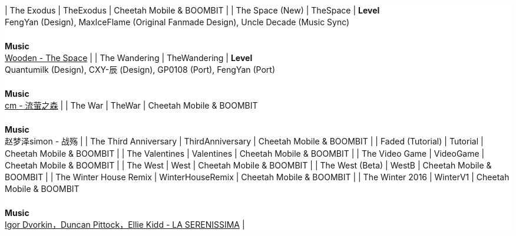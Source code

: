 | The Exodus                   | TheExodus         | Cheetah Mobile & BOOMBIT                                                                                                                                                                                                                                                          |
| The Space (New)              | TheSpace          | **Level**<br/>FengYan (Design), MaxIceFlame (Original Fanmade Design), Uncle Decade (Music Sync)<br/><br/>**Music**<br/>[Wooden - The Space](https://www.bilibili.com/video/BV1WU421d7Vm)                                                                                         |
| The Wandering                | TheWandering      | **Level**<br/>Quantumilk (Design), CXY-辰 (Design), GP0108 (Port), FengYan (Port)<br/><br/>**Music**<br/>[cm - 流萤之森](https://163cn.tv/4DHpG3)                                                                                                                                      |
| The War                      | TheWar            | Cheetah Mobile & BOOMBIT<br/><br/>**Music**<br/>赵梦泽simon - 战殇                                                                                                                                                                                                                     |
| The Third Anniversary        | ThirdAnniversary  | Cheetah Mobile & BOOMBIT                                                                                                                                                                                                                                                          |
| Faded (Tutorial)             | Tutorial          | Cheetah Mobile & BOOMBIT                                                                                                                                                                                                                                                          |
| The Valentines               | Valentines        | Cheetah Mobile & BOOMBIT                                                                                                                                                                                                                                                          |
| The Video Game               | VideoGame         | Cheetah Mobile & BOOMBIT                                                                                                                                                                                                                                                          |
| The West                     | West              | Cheetah Mobile & BOOMBIT                                                                                                                                                                                                                                                          |
| The West (Beta)              | WestB             | Cheetah Mobile & BOOMBIT                                                                                                                                                                                                                                                          |
| The Winter House Remix       | WinterHouseRemix  | Cheetah Mobile & BOOMBIT                                                                                                                                                                                                                                                          |
| The Winter 2016              | WinterV1          | Cheetah Mobile & BOOMBIT<br/><br/>**Music**<br/>[Igor Dvorkin，Duncan Pittock，Ellie Kidd  - LA SERENISSIMA](https://www.audionetwork.com/browse/m/track/la-serenissima_39776)                                                                                                      |
